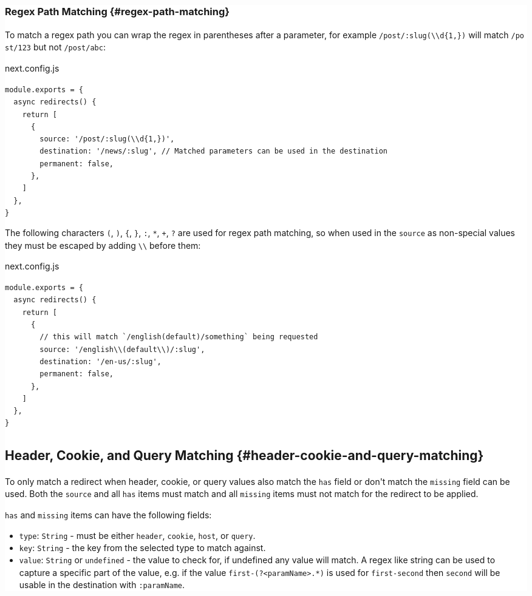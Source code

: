 ### Regex Path Matching {#regex-path-matching}

To match a regex path you can wrap the regex in parentheses after a parameter, for example `/post/:slug(\\d{1,})` will match `/post/123` but not `/post/abc`:


next.config.js
```
module.exports = {
  async redirects() {
    return [
      {
        source: '/post/:slug(\\d{1,})',
        destination: '/news/:slug', // Matched parameters can be used in the destination
        permanent: false,
      },
    ]
  },
}
```

The following characters `(`, `)`, `{`, `}`, `:`, `*`, `+`, `?` are used for regex path matching, so when used in the `source` as non-special values they must be escaped by adding `\\` before them:


next.config.js
```
module.exports = {
  async redirects() {
    return [
      {
        // this will match `/english(default)/something` being requested
        source: '/english\\(default\\)/:slug',
        destination: '/en-us/:slug',
        permanent: false,
      },
    ]
  },
}
```

## Header, Cookie, and Query Matching {#header-cookie-and-query-matching}

To only match a redirect when header, cookie, or query values also match the `has` field or don't match the `missing` field can be used. Both the `source` and all `has` items must match and all `missing` items must not match for the redirect to be applied.

`has` and `missing` items can have the following fields:

- `type`: `String` - must be either `header`, `cookie`, `host`, or `query`.
- `key`: `String` - the key from the selected type to match against.
- `value`: `String` or `undefined` - the value to check for, if undefined any value will match. A regex like string can be used to capture a specific part of the value, e.g. if the value `first-(?<paramName>.*)` is used for `first-second` then `second` will be usable in the destination with `:paramName`.
